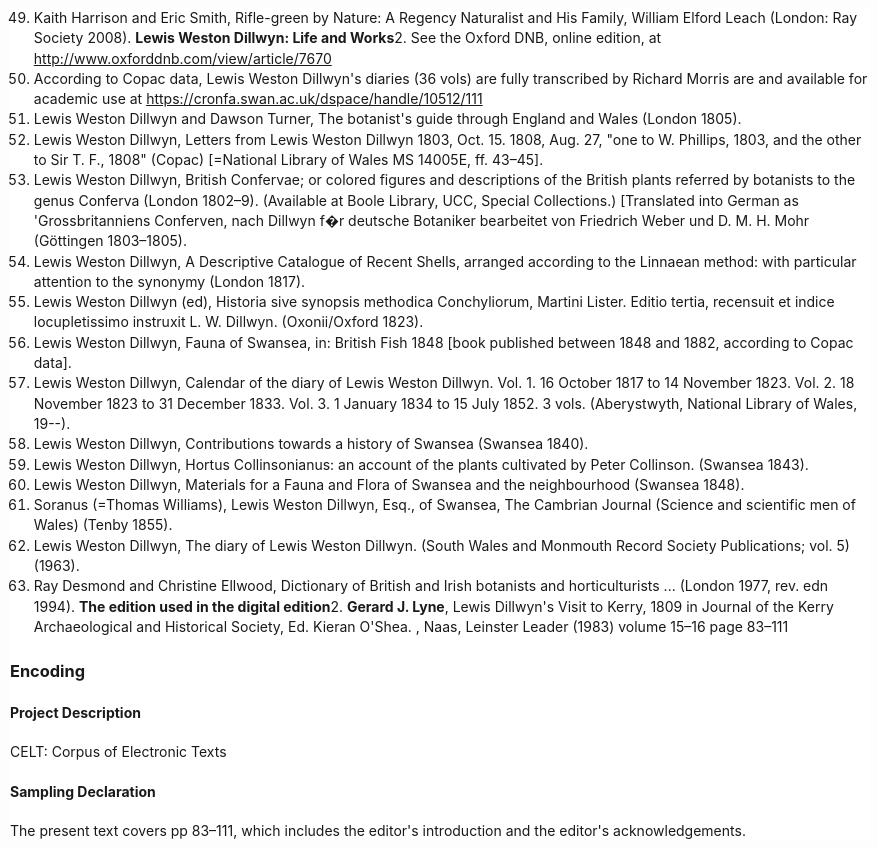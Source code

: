 49. Kaith Harrison and Eric Smith, Rifle-green by Nature: A Regency Naturalist and His Family, William Elford Leach (London: Ray Society 2008).
**Lewis Weston Dillwyn: Life and Works**2. See the Oxford DNB, online edition, at http://www.oxforddnb.com/view/article/7670
3. According to Copac data, Lewis Weston Dillwyn's diaries (36 vols) are fully transcribed by Richard Morris are and available for academic use at https://cronfa.swan.ac.uk/dspace/handle/10512/111
4. Lewis Weston Dillwyn and Dawson Turner, The botanist's guide through England and Wales (London 1805).
5. Lewis Weston Dillwyn, Letters from Lewis Weston Dillwyn 1803, Oct. 15. 1808, Aug. 27, "one to W. Phillips, 1803, and the other to Sir T. F., 1808" (Copac) [=National Library of Wales MS 14005E, ff. 43–45].
6. Lewis Weston Dillwyn, British Confervae; or colored figures and descriptions of the British plants referred by botanists to the genus Conferva (London 1802–9). (Available at Boole Library, UCC, Special Collections.) [Translated into German as 'Grossbritanniens Conferven, nach Dillwyn f�r deutsche Botaniker bearbeitet von Friedrich Weber und D. M. H. Mohr (Göttingen 1803–1805).
7. Lewis Weston Dillwyn, A Descriptive Catalogue of Recent Shells, arranged according to the Linnaean method: with particular attention to the synonymy (London 1817).
8. Lewis Weston Dillwyn (ed), Historia sive synopsis methodica Conchyliorum, Martini Lister. Editio tertia, recensuit et indice locupletissimo instruxit L. W. Dillwyn. (Oxonii/Oxford 1823).
9. Lewis Weston Dillwyn, Fauna of Swansea, in: British Fish 1848 [book published between 1848 and 1882, according to Copac data].
10. Lewis Weston Dillwyn, Calendar of the diary of Lewis Weston Dillwyn. Vol. 1. 16 October 1817 to 14 November 1823. Vol. 2. 18 November 1823 to 31 December 1833. Vol. 3. 1 January 1834 to 15 July 1852. 3 vols. (Aberystwyth, National Library of Wales, 19--).
11. Lewis Weston Dillwyn, Contributions towards a history of Swansea (Swansea 1840).
12. Lewis Weston Dillwyn, Hortus Collinsonianus: an account of the plants cultivated by Peter Collinson. (Swansea 1843).
13. Lewis Weston Dillwyn, Materials for a Fauna and Flora of Swansea and the neighbourhood (Swansea 1848).
14. Soranus (=Thomas Williams), Lewis Weston Dillwyn, Esq., of Swansea, The Cambrian Journal (Science and scientific men of Wales) (Tenby 1855).
15. Lewis Weston Dillwyn, The diary of Lewis Weston Dillwyn. (South Wales and Monmouth Record Society Publications; vol. 5) (1963).
16. Ray Desmond and Christine Ellwood, Dictionary of British and Irish botanists and horticulturists ... (London 1977, rev. edn 1994).
**The edition used in the digital edition**2. **Gerard J. Lyne**, Lewis Dillwyn's Visit to Kerry, 1809 in Journal of the Kerry Archaeological and Historical Society, Ed. Kieran O'Shea. , Naas, Leinster Leader (1983) volume 15–16 page 83–111

### Encoding


#### Project Description


CELT: Corpus of Electronic Texts


#### Sampling Declaration


The present text covers pp 83–111, which includes the editor's introduction and the editor's acknowledgements.
